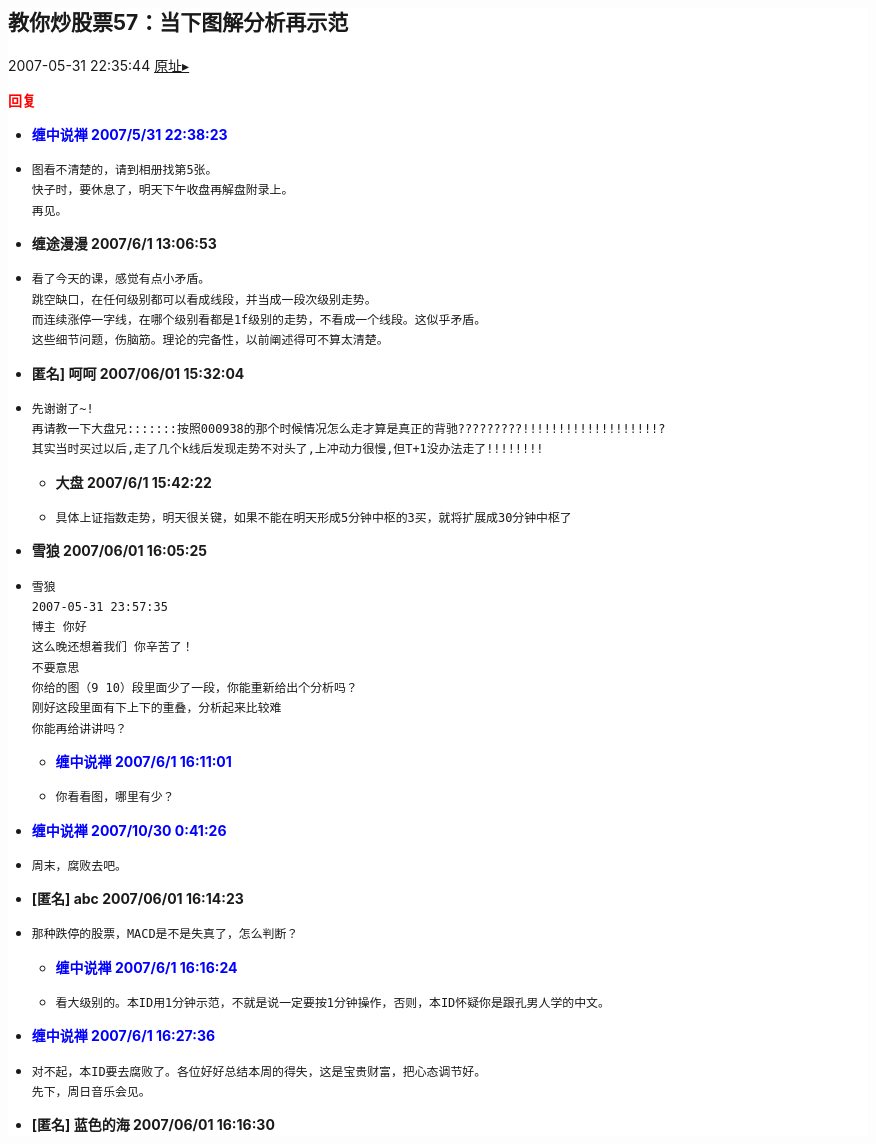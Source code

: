 ## 教你炒股票57：当下图解分析再示范
2007-05-31 22:35:44
[原址▸](http://www.fxgan.com/chan_time/2007_01_06/575.htm)





**<font color='red'>回复</font>**


- **<font color='blue'>缠中说禅 2007/5/31 22:38:23</font>**
- ```
  图看不清楚的，请到相册找第5张。
  快子时，要休息了，明天下午收盘再解盘附录上。
  再见。
  ```
- **缠途漫漫 2007/6/1 13:06:53**
- ```
  看了今天的课，感觉有点小矛盾。
  跳空缺口，在任何级别都可以看成线段，并当成一段次级别走势。
  而连续涨停一字线，在哪个级别看都是1f级别的走势，不看成一个线段。这似乎矛盾。
  这些细节问题，伤脑筋。理论的完备性，以前阐述得可不算太清楚。
  ```
- **匿名] 呵呵  2007/06/01 15:32:04**
- ```
  先谢谢了~!
  再请教一下大盘兄:::::::按照000938的那个时候情况怎么走才算是真正的背驰?????????!!!!!!!!!!!!!!!!!!!?
  其实当时买过以后,走了几个k线后发现走势不对头了,上冲动力很慢,但T+1没办法走了!!!!!!!! 
  ```
   - **大盘 2007/6/1 15:42:22**
   - ```
     具体上证指数走势，明天很关键，如果不能在明天形成5分钟中枢的3买，就将扩展成30分钟中枢了
     ```
- **雪狼  2007/06/01 16:05:25**
- ```
  雪狼 
  2007-05-31 23:57:35 
  博主 你好
  这么晚还想着我们 你辛苦了！
  不要意思
  你给的图（9 10）段里面少了一段，你能重新给出个分析吗？
  刚好这段里面有下上下的重叠，分析起来比较难
  你能再给讲讲吗？ 
  ```
   - **<font color='blue'>缠中说禅 2007/6/1 16:11:01</font>**
   - ```
     你看看图，哪里有少？
     ```
- **<font color='blue'>缠中说禅 2007/10/30 0:41:26</font>**
- ```
  周末，腐败去吧。
  ```
- **[匿名] abc  2007/06/01 16:14:23**
- ```
  那种跌停的股票，MACD是不是失真了，怎么判断？ 
  ```
   - **<font color='blue'>缠中说禅 2007/6/1 16:16:24</font>**
   - ```
     看大级别的。本ID用1分钟示范，不就是说一定要按1分钟操作，否则，本ID怀疑你是跟孔男人学的中文。
     ```
- **<font color='blue'>缠中说禅 2007/6/1 16:27:36</font>**
- ```
  对不起，本ID要去腐败了。各位好好总结本周的得失，这是宝贵财富，把心态调节好。
  先下，周日音乐会见。
  ```
- **[匿名] 蓝色的海  2007/06/01 16:16:30**
  ```